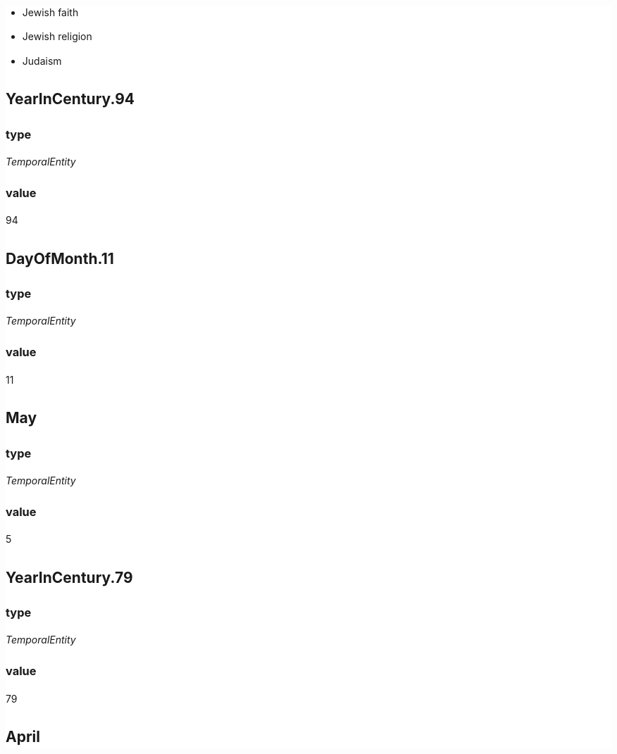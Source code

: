  - Jewish faith

 - Jewish religion

 - Judaism

## YearInCentury.94

### type


*TemporalEntity*

### value


94

## DayOfMonth.11

### type


*TemporalEntity*

### value


11

## May

### type


*TemporalEntity*

### value


5

## YearInCentury.79

### type


*TemporalEntity*

### value


79

## April
